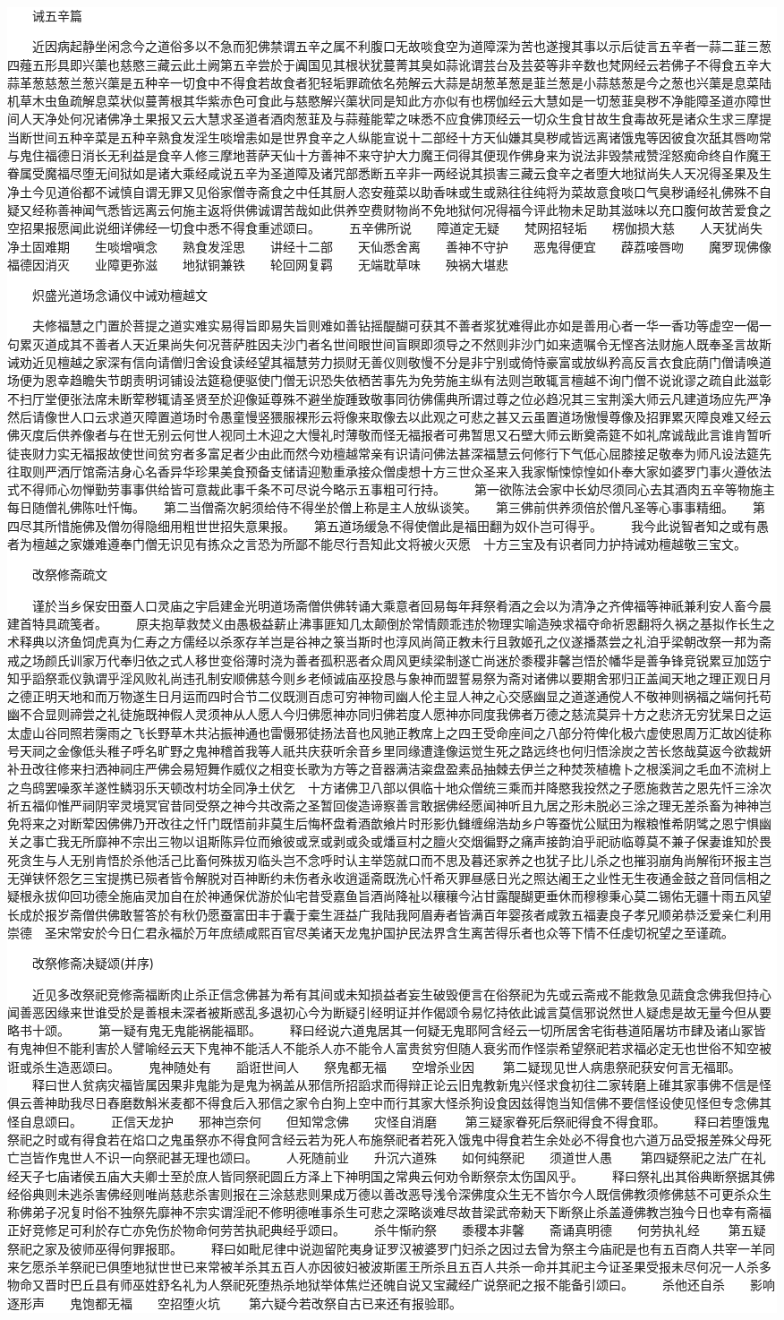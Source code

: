 　　诫五辛篇

　　近因病起静坐闲念今之道俗多以不急而犯佛禁谓五辛之属不利腹口无故啖食空为道障深为苦也遂搜其事以示后徒言五辛者一蒜二韮三葱四薤五形具即兴蕖也慈愍三藏云此土阙第五辛尝於于阗国见其根状犹蔓菁其臭如蒜讹谓芸台及芸荽等非辛数也梵网经云若佛子不得食五辛大蒜革葱慈葱兰葱兴蕖是五种辛一切食中不得食若故食者犯轻垢罪疏依名苑解云大蒜是胡葱革葱是韮兰葱是小蒜慈葱是今之葱也兴蕖是息菜陆机草木虫鱼疏解息菜状似蔓菁根其华紫赤色可食此与慈愍解兴蕖状同是知此方亦似有也楞伽经云大慧如是一切葱韮臭秽不净能障圣道亦障世间人天净处何况诸佛净土果报又云大慧求圣道者酒肉葱韮及与蒜薤能荤之味悉不应食佛顶经云一切众生食甘故生食毒故死是诸众生求三摩提当断世间五种辛菜是五种辛熟食发淫生啖增恚如是世界食辛之人纵能宣说十二部经十方天仙嫌其臭秽咸皆远离诸饿鬼等因彼食次舐其唇吻常与鬼住福德日消长无利益是食辛人修三摩地菩萨天仙十方善神不来守护大力魔王伺得其便现作佛身来为说法非毁禁戒赞淫怒痴命终自作魔王眷属受魔福尽堕无间狱如是诸大乘经咸说五辛为圣道障及诸咒部悉断五辛非一两经说其损害三藏云食辛之者堕大地狱尚失人天况得圣果及生净土今见道俗都不诫慎自谓无罪又见俗家僧寺斋食之中任其厨人恣安薤菜以助香味或生或熟往往纯将为菜故意食啖口气臭秽诵经礼佛殊不自疑又经称善神闻气悉皆远离云何施主返将供佛诚谓苦哉如此供养空费财物尚不免地狱何况得福今评此物未足助其滋味以充口腹何故苦爱食之空招果报愿闻此说细详佛经一切食中悉不得食重述颂曰。
　　五辛佛所说　　障道定无疑　　梵网招轻垢　　楞伽损大慈　　人天犹尚失　　净土固难期　　生啖增嗔念　　熟食发淫思　　讲经十二部　　天仙悉舍离　　善神不守护　　恶鬼得便宜　　薜荔唼唇吻　　魔罗现佛像　　福德因消灭　　业障更弥滋　　地狱铜兼铁　　轮回网复羁　　无端耽草味　　殃祸大堪悲

　　炽盛光道场念诵仪中诫劝檀越文

　　夫修福慧之门置於菩提之道实难实易得旨即易失旨则难如善钻摇醍醐可获其不善者浆犹难得此亦如是善用心者一华一香功等虚空一偈一句累灭道成其不善者人天近果尚失何况菩萨胜因夫沙门者名世间眼世间盲瞑即须导之不然则非沙门如来遗嘱令无悭吝法财施人既奉圣言故斯诫劝近见檀越之家深有信向请僧归舍设食读经望其福慧劳力损财无善仪则敬慢不分是非宁别或倚恃豪富或放纵矜高反言衣食庇荫门僧请唤道场便为恩幸趋瞻失节朗责明诃铺设法筵稳便驱使门僧无识恐失依栖苦事先为免劳施主纵有法则岂敢辄言檀越不询门僧不说讹谬之疏自此滋彰不扫厅堂便张法席未断荤秽辄请圣贤至於迎像延尊殊不避坐旋踵致敬事同彷佛儒典所谓过尊之位必趋况其三宝荆溪大师云凡建道场应先严净然后请像世人口云求道灭障置道场时令愚童慢竖猥服裸形云将像来取像去以此观之可悲之甚又云虽置道场慠慢尊像及招罪累灭障良难又经云佛灭度后供养像者与在世无别云何世人视同土木迎之大慢礼时薄敬而怪无福报者可弗暂思又石壁大师云断奠斋筵不如礼席诚哉此言谁肯暂听徒丧财力实无福报故使世间贫穷者多富足者少由此而然今劝檀越常亲有识请问佛法甚深福慧云何修行下气低心屈膝接足敬奉为师凡设法筵先往取则严洒厅馆斋洁身心名香异华珍果美食预备支储请迎懃重承接众僧虔想十方三世众圣来入我家惭悚惊惶如仆奉大家如婆罗门事火遵依法式不得师心勿惮勤劳事事供给皆可意裁此事千条不可尽说今略示五事粗可行持。
　　第一欲陈法会家中长幼尽须同心去其酒肉五辛等物施主每日随僧礼佛陈吐忏悔。　　第二当僧斋次躬须给侍不得坐於僧上称是主人放纵谈笑。　　第三佛前供养须倍於僧凡圣等心事事精细。　　第四尽其所惜施佛及僧勿得隐细用粗世世招失意果报。　　第五道场缓急不得使僧此是福田翻为奴仆岂可得乎。
　　我今此说智者知之或有愚者为檀越之家嫌难遵奉门僧无识见有拣众之言恐为所鄙不能尽行吾知此文将被火灭愿　十方三宝及有识者同力护持诫劝檀越敬三宝文。

　　改祭修斋疏文

　　谨於当乡保安田蚕人口灵庙之宇启建金光明道场斋僧供佛转诵大乘意者回易每年拜祭肴酒之会以为清净之齐俾福等神祇兼利安人畜今晨建首特具疏笺者。
　　原夫抱草救焚义由愚极益薪止沸事匪知几太颠倒於常情颇乖违於物理实喻造殃求福夺命祈恩翻将久祸之基拟作长生之术释典以济鱼饲虎真为仁寿之方儒经以杀豕存羊岂是谷神之箓当斯时也淳风尚简正教未行且敦姬孔之仪遂播蒸尝之礼洎乎梁朝改祭一邦为斋戒之场颜氏训家万代奉归依之式人移世变俗薄时浇为善者孤积恶者众周风更续梁制遂亡尚迷於黍稷非馨岂悟於幡华是善争锋竞锐累豆加笾宁知乎謟祭乖仪孰谓乎淫风败礼尚违孔制安顺佛慈今则乡老倾诚庙巫投恳与象神而盟誓易祭为斋对诸佛以要期舍邪归正盖闻天地之理正观日月之德正明天地和而万物遂生日月运而四时合节二仪既测百虑可穷神物司幽人伦主显人神之心交感幽显之道遂通傥人不敬神则祸福之端何托苟幽不合显则禘尝之礼徒施既神假人灵须神从人愿人今归佛愿神亦同归佛若度人愿神亦同度我佛者万德之慈流莫异十方之悲济无穷犹杲日之运太虚山谷同照若霶雨之飞长野草木共沾振神通也雷慑邪徒扬法音也风驰正教席上之四王受命座间之八部分符俾化极六虚使恩周万汇故凶徒称号天祠之金像低头稚子呼名旷野之鬼神稽首我等人祇共庆获听余音乡里同缘遭逢像运觉生死之路远终也何归悟涂炭之苦长悠哉莫返今欲裁妍补丑改往修来扫洒神祠庄严佛会易短舞作威仪之相变长歌为方等之音器满洁粢盘盈素品抽棘去伊兰之种焚茨植檐卜之根溪涧之毛血不流树上之鸟鸱罢噪豕羊遂性鳞羽乐天顿改村坊全同净土伏乞　十方诸佛卫八部以俱临十地众僧统三乘而并降愍我投然之子愿施救苦之恩先忏三涂次祈五福仰惟严祠阴宰灵境冥官昔同受祭之神今共改斋之圣暂回俊造谛察善言敢据佛经愿闻神听且九居之形未脱必三涂之理无差杀畜为神神岂免将来之对断荤因佛佛乃开改往之忏门既悟前非莫生后悔杯盘肴酒歆飨片时形影仇雠缠绵浩劫乡户等蚕忧公赋田为糇粮惟希阴骘之恩宁惧幽关之事亡我无所靡神不宗出三物以诅斯陈异位而飨彼或烹或剥或灸或燔亘村之膻火交烟徧野之痛声接韵洎乎祀祊临尊莫不兼子保妻谁知於畏死贪生与人无别肯悟於杀他活己比畜何殊拔刃临头岂不念呼时认主举笾就口而不思及暮还家养之也犹子比儿杀之也摧羽崩角尚解衔环报主岂无弹铗怀怨乞三宝提携已殒者皆令解脱对百神断约未伤者永收逍遥斋既洗心忏希灭罪昼感日光之照达阇王之业性无生夜通金鼓之音同信相之疑根永拔仰回功德全施庙灵加自在於神通保优游於仙宅昔受嘉鱼旨酒尚降祉以穰穰今沾甘露醍醐更垂休而穆穆秉心莫二锡佑无疆十雨五风望长成於报岁斋僧供佛敢誓答於有秋仍愿蚕富田丰于囊于槖生涯益广我陆我阿眉寿者皆满百年婴孩者咸敦五福妻良子孝兄顺弟恭泛爱亲仁利用崇德　圣宋常安於今日仁君永福於万年庶绩咸熙百官尽美诸天龙鬼护国护民法界含生离苦得乐者也众等下情不任虔切祝望之至谨疏。

　　改祭修斋决疑颂(并序)

　　近见多改祭祀竞修斋福断肉止杀正信念佛甚为希有其间或未知损益者妄生破毁便言在俗祭祀为先或云斋戒不能救急见蔬食念佛我但持心闻善恶因缘来世谁受於是善根未深者被斯惑乱多退初心今为断疑引经明证并作偈颂令易忆持依此诚言莫信邪说然世人疑虑是故无量今但从要略书十颂。
　　第一疑有鬼无鬼能祸能福耶。
　　释曰经说六道鬼居其一何疑无鬼耶阿含经云一切所居舍宅街巷道陌屠坊市肆及诸山冢皆有鬼神但不能利害於人譬喻经云天下鬼神不能活人不能杀人亦不能令人富贵贫穷但随人衰劣而作怪崇希望祭祀若求福必定无也世俗不知空被诳或杀生造恶颂曰。
　　鬼神随处有　　謟诳世间人　　祭鬼都无福　　空增杀业因
　　第二疑现见世人病患祭祀获安何言无福耶。
　　释曰世人贫病灾福皆属因果非鬼能为是鬼为祸盖从邪信所招謟求而得辩正论云旧鬼教新鬼兴怪求食初往二家转磨上碓其家事佛不信是怪俱云善神助我尽日舂磨数斛米麦都不得食后入邪信之家令白狗上空中而行其家大怪杀狗设食因兹得饱当知信佛不要信怪设使见怪但专念佛其怪自息颂曰。
　　正信天龙护　　邪神岂奈何　　但知常念佛　　灾怪自消磨
　　第三疑家眷死后祭祀得食不得食耶。
　　释曰若堕饿鬼祭祀之时或有得食若在焰口之鬼虽祭亦不得食阿含经云若为死人布施祭祀者若死入饿鬼中得食若生余处必不得食也六道万品受报差殊父母死亡岂皆作鬼世人不识一向祭祀甚无理也颂曰。
　　人死随前业　　升沉六道殊　　如何纯祭祀　　须道世人愚
　　第四疑祭祀之法广在礼经天子七庙诸侯五庙大夫卿士至於庶人皆同祭祀圆丘方泽上下神明国之常典云何劝令断祭奈太伤国风乎。
　　释曰祭礼出其俗典断祭据其佛经俗典则未逃杀害佛经则唯尚慈悲杀害则报在三涂慈悲则果成万德以善改恶导浅令深佛度众生无不皆尔今人既信佛教须修佛慈不可更杀众生称佛弟子况复时俗不独祭先靡神不宗实谓淫祀不修明德唯事杀生可悲之深略谈难尽故昔梁武帝勑天下断祭止杀盖遵佛教岂独今日也幸有斋福正好竞修足可利於存亡亦免伤於物命何劳苦执祀典经乎颂曰。
　　杀牛惭礿祭　　黍稷本非馨　　斋诵真明德　　何劳执礼经
　　第五疑祭祀之家及彼师巫得何罪报耶。
　　释曰如毗尼律中说迦留陀夷身证罗汉被婆罗门妇杀之因过去曾为祭主今庙祀是也有五百商人共宰一羊同来乞愿杀羊祭祀已俱堕地狱世世已来常被羊杀其五百人亦因彼妇被波斯匿王所杀且五百人共杀一命并其祀主今证圣果受报未尽何况一人杀多物命又晋时巴丘县有师巫姓舒名礼为人祭祀死堕热杀地狱举体焦烂还魄自说又宝藏经广说祭祀之报不能备引颂曰。
　　杀他还自杀　　影响逐形声　　鬼饱都无福　　空招堕火坑
　　第六疑今若改祭自古已来还有报验耶。